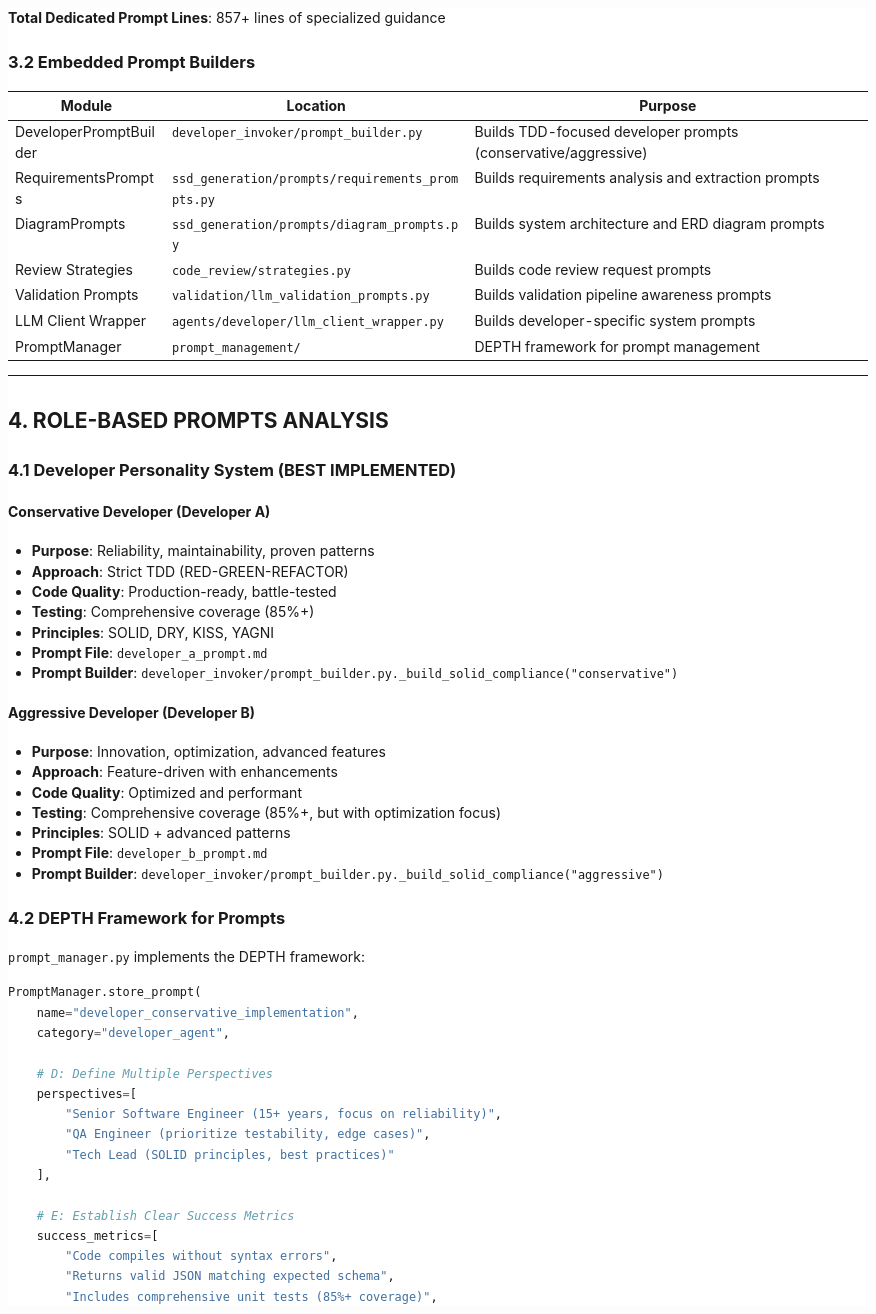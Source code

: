 **Total Dedicated Prompt Lines**: 857+ lines of specialized guidance

### 3.2 Embedded Prompt Builders

| Module | Location | Purpose |
|--------|----------|---------|
| DeveloperPromptBuilder | `developer_invoker/prompt_builder.py` | Builds TDD-focused developer prompts (conservative/aggressive) |
| RequirementsPrompts | `ssd_generation/prompts/requirements_prompts.py` | Builds requirements analysis and extraction prompts |
| DiagramPrompts | `ssd_generation/prompts/diagram_prompts.py` | Builds system architecture and ERD diagram prompts |
| Review Strategies | `code_review/strategies.py` | Builds code review request prompts |
| Validation Prompts | `validation/llm_validation_prompts.py` | Builds validation pipeline awareness prompts |
| LLM Client Wrapper | `agents/developer/llm_client_wrapper.py` | Builds developer-specific system prompts |
| PromptManager | `prompt_management/` | DEPTH framework for prompt management |

---

## 4. ROLE-BASED PROMPTS ANALYSIS

### 4.1 Developer Personality System (BEST IMPLEMENTED)

#### **Conservative Developer** (Developer A)
- **Purpose**: Reliability, maintainability, proven patterns
- **Approach**: Strict TDD (RED-GREEN-REFACTOR)
- **Code Quality**: Production-ready, battle-tested
- **Testing**: Comprehensive coverage (85%+)
- **Principles**: SOLID, DRY, KISS, YAGNI
- **Prompt File**: `developer_a_prompt.md`
- **Prompt Builder**: `developer_invoker/prompt_builder.py._build_solid_compliance("conservative")`

#### **Aggressive Developer** (Developer B)
- **Purpose**: Innovation, optimization, advanced features
- **Approach**: Feature-driven with enhancements
- **Code Quality**: Optimized and performant
- **Testing**: Comprehensive coverage (85%+, but with optimization focus)
- **Principles**: SOLID + advanced patterns
- **Prompt File**: `developer_b_prompt.md`
- **Prompt Builder**: `developer_invoker/prompt_builder.py._build_solid_compliance("aggressive")`

### 4.2 DEPTH Framework for Prompts

`prompt_manager.py` implements the DEPTH framework:

```python
PromptManager.store_prompt(
    name="developer_conservative_implementation",
    category="developer_agent",
    
    # D: Define Multiple Perspectives
    perspectives=[
        "Senior Software Engineer (15+ years, focus on reliability)",
        "QA Engineer (prioritize testability, edge cases)",
        "Tech Lead (SOLID principles, best practices)"
    ],
    
    # E: Establish Clear Success Metrics
    success_metrics=[
        "Code compiles without syntax errors",
        "Returns valid JSON matching expected schema",
        "Includes comprehensive unit tests (85%+ coverage)",
```
